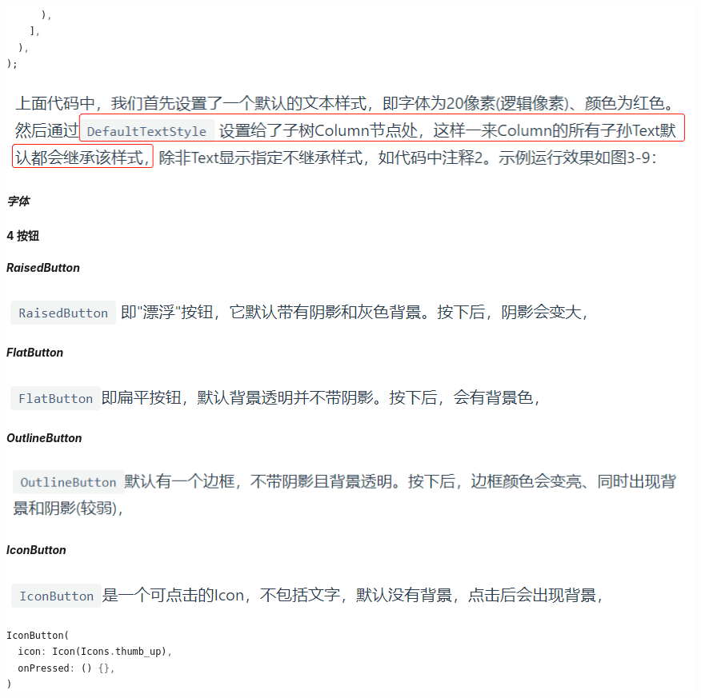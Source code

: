 ```dart
      ),
    ],
  ),
);
```

![image-20210512174450460](image/image-20210512174450460.png)



##### 字体



#### 4 按钮

##### RaisedButton

![image-20210512202153757](image/image-20210512202153757.png)

##### FlatButton

![image-20210512202207110](image/image-20210512202207110.png)

##### OutlineButton

![image-20210512202245331](image/image-20210512202245331.png)

##### IconButton

![image-20210512202312352](image/image-20210512202312352.png)

```dart
IconButton(
  icon: Icon(Icons.thumb_up),
  onPressed: () {},
)
```
